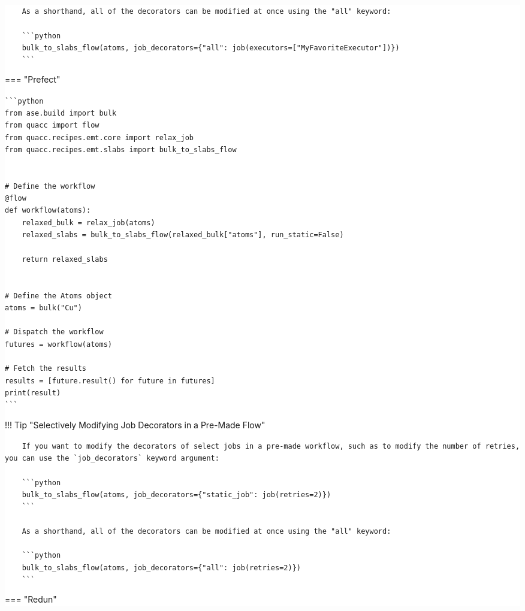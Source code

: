         As a shorthand, all of the decorators can be modified at once using the "all" keyword:

        ```python
        bulk_to_slabs_flow(atoms, job_decorators={"all": job(executors=["MyFavoriteExecutor"])})
        ```

=== "Prefect"

    ```python
    from ase.build import bulk
    from quacc import flow
    from quacc.recipes.emt.core import relax_job
    from quacc.recipes.emt.slabs import bulk_to_slabs_flow


    # Define the workflow
    @flow
    def workflow(atoms):
        relaxed_bulk = relax_job(atoms)
        relaxed_slabs = bulk_to_slabs_flow(relaxed_bulk["atoms"], run_static=False)

        return relaxed_slabs


    # Define the Atoms object
    atoms = bulk("Cu")

    # Dispatch the workflow
    futures = workflow(atoms)

    # Fetch the results
    results = [future.result() for future in futures]
    print(result)
    ```

   !!! Tip "Selectively Modifying Job Decorators in a Pre-Made Flow"

        If you want to modify the decorators of select jobs in a pre-made workflow, such as to modify the number of retries, you can use the `job_decorators` keyword argument:

        ```python
        bulk_to_slabs_flow(atoms, job_decorators={"static_job": job(retries=2)})
        ```

        As a shorthand, all of the decorators can be modified at once using the "all" keyword:

        ```python
        bulk_to_slabs_flow(atoms, job_decorators={"all": job(retries=2)})
        ```

=== "Redun"
